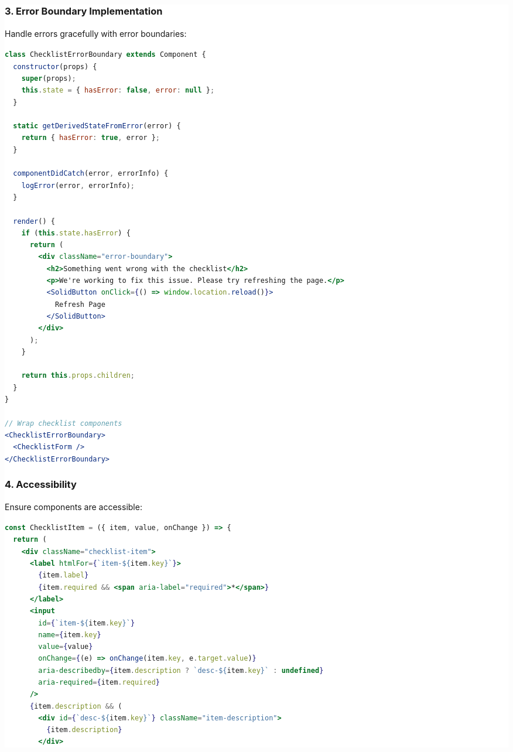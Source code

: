 ### 3. Error Boundary Implementation
Handle errors gracefully with error boundaries:

```jsx
class ChecklistErrorBoundary extends Component {
  constructor(props) {
    super(props);
    this.state = { hasError: false, error: null };
  }

  static getDerivedStateFromError(error) {
    return { hasError: true, error };
  }

  componentDidCatch(error, errorInfo) {
    logError(error, errorInfo);
  }

  render() {
    if (this.state.hasError) {
      return (
        <div className="error-boundary">
          <h2>Something went wrong with the checklist</h2>
          <p>We're working to fix this issue. Please try refreshing the page.</p>
          <SolidButton onClick={() => window.location.reload()}>
            Refresh Page
          </SolidButton>
        </div>
      );
    }

    return this.props.children;
  }
}

// Wrap checklist components
<ChecklistErrorBoundary>
  <ChecklistForm />
</ChecklistErrorBoundary>
```

### 4. Accessibility
Ensure components are accessible:

```jsx
const ChecklistItem = ({ item, value, onChange }) => {
  return (
    <div className="checklist-item">
      <label htmlFor={`item-${item.key}`}>
        {item.label}
        {item.required && <span aria-label="required">*</span>}
      </label>
      <input
        id={`item-${item.key}`}
        name={item.key}
        value={value}
        onChange={(e) => onChange(item.key, e.target.value)}
        aria-describedby={item.description ? `desc-${item.key}` : undefined}
        aria-required={item.required}
      />
      {item.description && (
        <div id={`desc-${item.key}`} className="item-description">
          {item.description}
        </div>
```